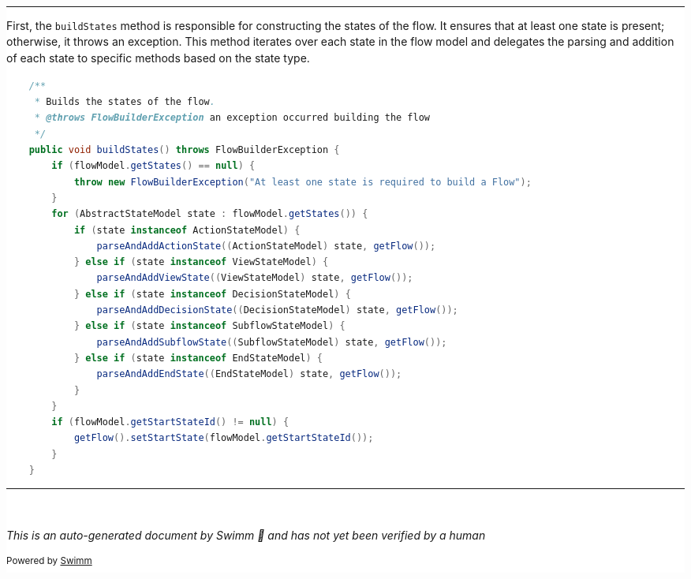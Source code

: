 <SwmSnippet path="/spring-webflow/src/main/java/org/springframework/webflow/engine/builder/model/FlowModelFlowBuilder.java" line="202">

---

First, the <SwmToken path="spring-webflow/src/main/java/org/springframework/webflow/engine/builder/model/FlowModelFlowBuilder.java" pos="206:5:5" line-data="	public void buildStates() throws FlowBuilderException {">`buildStates`</SwmToken> method is responsible for constructing the states of the flow. It ensures that at least one state is present; otherwise, it throws an exception. This method iterates over each state in the flow model and delegates the parsing and addition of each state to specific methods based on the state type.

```java
	/**
	 * Builds the states of the flow.
	 * @throws FlowBuilderException an exception occurred building the flow
	 */
	public void buildStates() throws FlowBuilderException {
		if (flowModel.getStates() == null) {
			throw new FlowBuilderException("At least one state is required to build a Flow");
		}
		for (AbstractStateModel state : flowModel.getStates()) {
			if (state instanceof ActionStateModel) {
				parseAndAddActionState((ActionStateModel) state, getFlow());
			} else if (state instanceof ViewStateModel) {
				parseAndAddViewState((ViewStateModel) state, getFlow());
			} else if (state instanceof DecisionStateModel) {
				parseAndAddDecisionState((DecisionStateModel) state, getFlow());
			} else if (state instanceof SubflowStateModel) {
				parseAndAddSubflowState((SubflowStateModel) state, getFlow());
			} else if (state instanceof EndStateModel) {
				parseAndAddEndState((EndStateModel) state, getFlow());
			}
		}
		if (flowModel.getStartStateId() != null) {
			getFlow().setStartState(flowModel.getStartStateId());
		}
	}
```

---

</SwmSnippet>

&nbsp;

*This is an auto-generated document by Swimm 🌊 and has not yet been verified by a human*

<SwmMeta version="3.0.0" repo-id="Z2l0aHViJTNBJTNBc3ByaW5nLXdlYmZsb3ctZGVtbyUzQSUzQWdpbGFkbmF2b3Q=" repo-name="spring-webflow-demo"><sup>Powered by [Swimm](/)</sup></SwmMeta>
